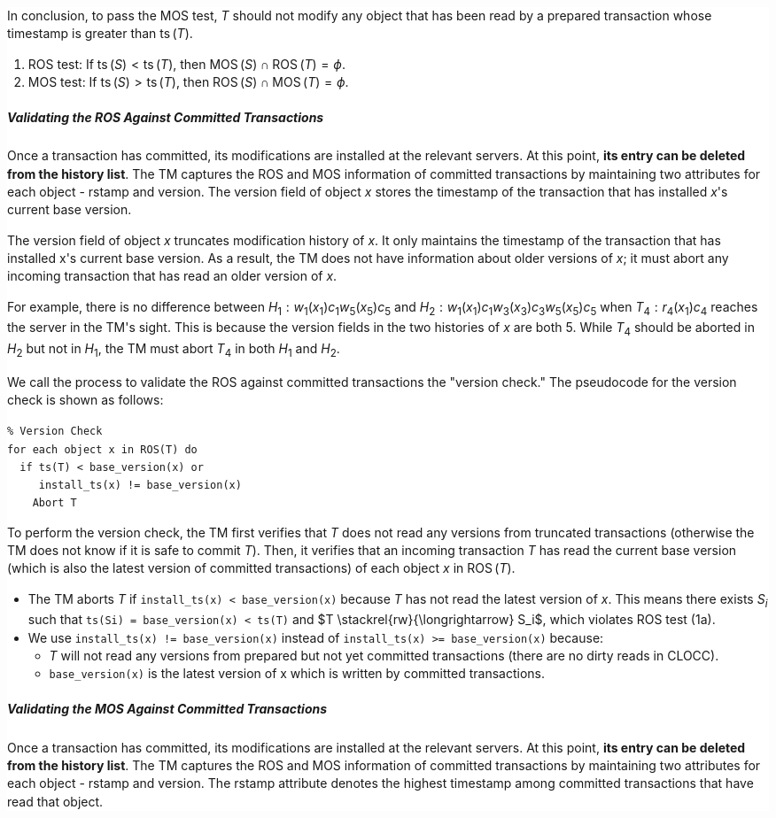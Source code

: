 In conclusion, to pass the MOS test, $T$ should not modify any object that has been read by a prepared transaction whose timestamp is greater than $\operatorname{ts}(T)$.

1. ROS test: If $\operatorname{ts}(S) < \operatorname{ts}(T)$, then $\operatorname{MOS}(S) \cap \operatorname{ROS}(T) = \phi$.
2. MOS test: If $\operatorname{ts}(S) > \operatorname{ts}(T)$, then $\operatorname{ROS}(S) \cap \operatorname{MOS}(T) = \phi$.

##### Validating the ROS Against Committed Transactions

Once a transaction has committed, its modifications are installed at the relevant servers. At this point, **its entry can be deleted from the history list**. The TM captures the ROS and MOS information of committed transactions by maintaining two attributes for each object - rstamp and version. The version field of object $x$ stores the timestamp of the transaction that has installed $x$'s current base version.

The version field of object $x$ truncates modification history of $x$. It only maintains the timestamp of the transaction that has installed x's current base version. As a result, the TM does not have information about older versions of $x$; it must abort any incoming transaction that has read an older version of $x$.

For example, there is no difference between $H_1: w_1(x_1) c_1 w_5 (x_5) c_5$ and $H_2: w_1(x_1) c_1 w_3(x_3) c_3 w_5(x_5) c_5$ when $T_4: r_4(x_1) c_4$ reaches the server in the TM's sight. This is because the version fields in the two histories of $x$ are both 5. While $T_4$ should be aborted in $H_2$ but not in $H_1$, the TM must abort $T_4$ in both $H_1$ and $H_2$.

We call the process to validate the ROS against committed transactions the "version check." The pseudocode for the version check is shown as follows:

```text
% Version Check
for each object x in ROS(T) do
  if ts(T) < base_version(x) or
     install_ts(x) != base_version(x)
    Abort T
```

To perform the version check, the TM first verifies that $T$ does not read any versions from truncated transactions (otherwise the TM does not know if it is safe to commit $T$). Then, it verifies that an incoming transaction $T$ has read the current base version (which is also the latest version of committed transactions) of each object $x$ in $\operatorname{ROS}(T)$.

+ The TM aborts $T$ if `install_ts(x) < base_version(x)` because $T$ has not read the latest version of $x$. This means there exists $S_i$ such that `ts(Si) = base_version(x) < ts(T)` and $T \stackrel{rw}{\longrightarrow} S_i$, which violates ROS test (1a).
+ We use `install_ts(x) != base_version(x)` instead of `install_ts(x) >= base_version(x)` because:
  + $T$ will not read any versions from prepared but not yet committed transactions (there are no dirty reads in CLOCC).
  + `base_version(x)` is the latest version of x which is written by committed transactions.

##### Validating the MOS Against Committed Transactions

Once a transaction has committed, its modifications are installed at the relevant servers. At this point, **its entry can be deleted from the history list**. The TM captures the ROS and MOS information of committed transactions by maintaining two attributes for each object - rstamp and version. The rstamp attribute denotes the highest timestamp among committed transactions that have read that object.
